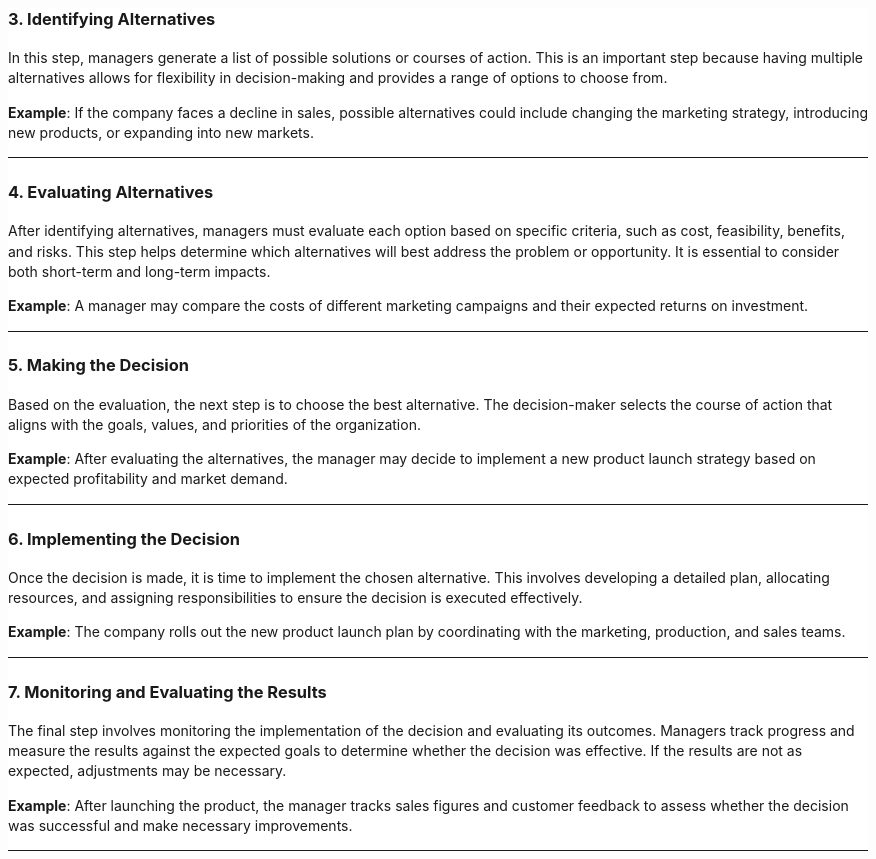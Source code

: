 
### 3. **Identifying Alternatives**

In this step, managers generate a list of possible solutions or courses of action. This is an important step because having multiple alternatives allows for flexibility in decision-making and provides a range of options to choose from.

**Example**: If the company faces a decline in sales, possible alternatives could include changing the marketing strategy, introducing new products, or expanding into new markets.

---

### 4. **Evaluating Alternatives**

After identifying alternatives, managers must evaluate each option based on specific criteria, such as cost, feasibility, benefits, and risks. This step helps determine which alternatives will best address the problem or opportunity. It is essential to consider both short-term and long-term impacts.

**Example**: A manager may compare the costs of different marketing campaigns and their expected returns on investment.

---

### 5. **Making the Decision**

Based on the evaluation, the next step is to choose the best alternative. The decision-maker selects the course of action that aligns with the goals, values, and priorities of the organization.

**Example**: After evaluating the alternatives, the manager may decide to implement a new product launch strategy based on expected profitability and market demand.

---

### 6. **Implementing the Decision**

Once the decision is made, it is time to implement the chosen alternative. This involves developing a detailed plan, allocating resources, and assigning responsibilities to ensure the decision is executed effectively.

**Example**: The company rolls out the new product launch plan by coordinating with the marketing, production, and sales teams.

---

### 7. **Monitoring and Evaluating the Results**

The final step involves monitoring the implementation of the decision and evaluating its outcomes. Managers track progress and measure the results against the expected goals to determine whether the decision was effective. If the results are not as expected, adjustments may be necessary.

**Example**: After launching the product, the manager tracks sales figures and customer feedback to assess whether the decision was successful and make necessary improvements.

---
